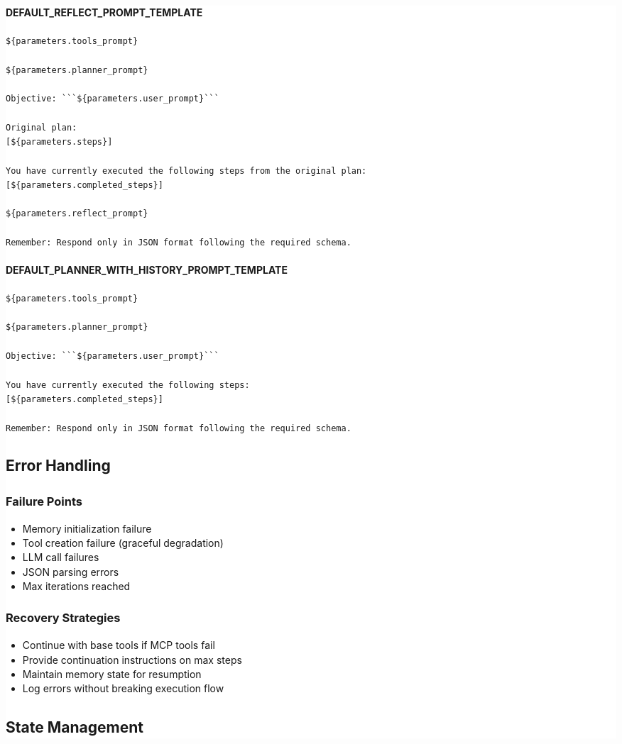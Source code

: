 #### DEFAULT_REFLECT_PROMPT_TEMPLATE
```
${parameters.tools_prompt}

${parameters.planner_prompt}

Objective: ```${parameters.user_prompt}```

Original plan:
[${parameters.steps}]

You have currently executed the following steps from the original plan:
[${parameters.completed_steps}]

${parameters.reflect_prompt}

Remember: Respond only in JSON format following the required schema.
```

#### DEFAULT_PLANNER_WITH_HISTORY_PROMPT_TEMPLATE
```
${parameters.tools_prompt}

${parameters.planner_prompt}

Objective: ```${parameters.user_prompt}```

You have currently executed the following steps:
[${parameters.completed_steps}]

Remember: Respond only in JSON format following the required schema.
```

## Error Handling

### Failure Points
- Memory initialization failure
- Tool creation failure (graceful degradation)
- LLM call failures
- JSON parsing errors
- Max iterations reached

### Recovery Strategies
- Continue with base tools if MCP tools fail
- Provide continuation instructions on max steps
- Maintain memory state for resumption
- Log errors without breaking execution flow

## State Management
